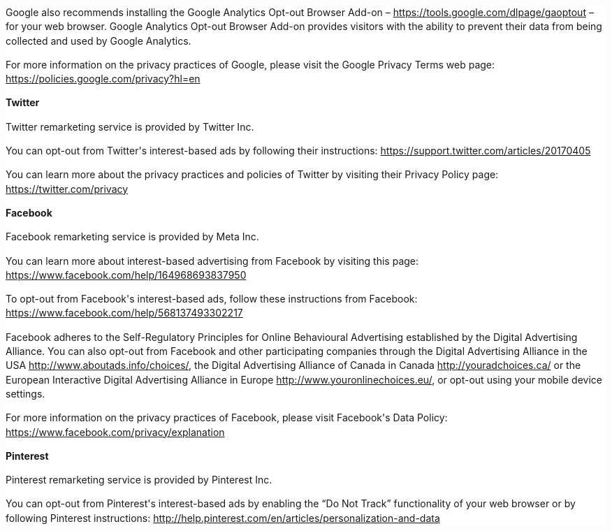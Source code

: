  

Google also recommends installing the Google Analytics Opt-out Browser Add-on – https://tools.google.com/dlpage/gaoptout – for your web browser. Google Analytics Opt-out Browser Add-on provides visitors with the ability to prevent their data from being collected and used by Google Analytics.

 

For more information on the privacy practices of Google, please visit the Google Privacy Terms web page: https://policies.google.com/privacy?hl=en

 

**Twitter**

Twitter remarketing service is provided by Twitter Inc.

 

You can opt-out from Twitter's interest-based ads by following their instructions: https://support.twitter.com/articles/20170405

 

You can learn more about the privacy practices and policies of Twitter by visiting their Privacy Policy page: https://twitter.com/privacy

 

**Facebook**

Facebook remarketing service is provided by Meta Inc.

 

You can learn more about interest-based advertising from Facebook by visiting this page: https://www.facebook.com/help/164968693837950

 

To opt-out from Facebook's interest-based ads, follow these instructions from Facebook: https://www.facebook.com/help/568137493302217

 

Facebook adheres to the Self-Regulatory Principles for Online Behavioural Advertising established by the Digital Advertising Alliance. You can also opt-out from Facebook and other participating companies through the Digital Advertising Alliance in the USA http://www.aboutads.info/choices/, the Digital Advertising Alliance of Canada in Canada http://youradchoices.ca/ or the European Interactive Digital Advertising Alliance in Europe http://www.youronlinechoices.eu/, or opt-out using your mobile device settings.

 

For more information on the privacy practices of Facebook, please visit Facebook's Data Policy: https://www.facebook.com/privacy/explanation

 

**Pinterest**

Pinterest remarketing service is provided by Pinterest Inc.

 

You can opt-out from Pinterest's interest-based ads by enabling the “Do Not Track” functionality of your web browser or by following Pinterest instructions: http://help.pinterest.com/en/articles/personalization-and-data
